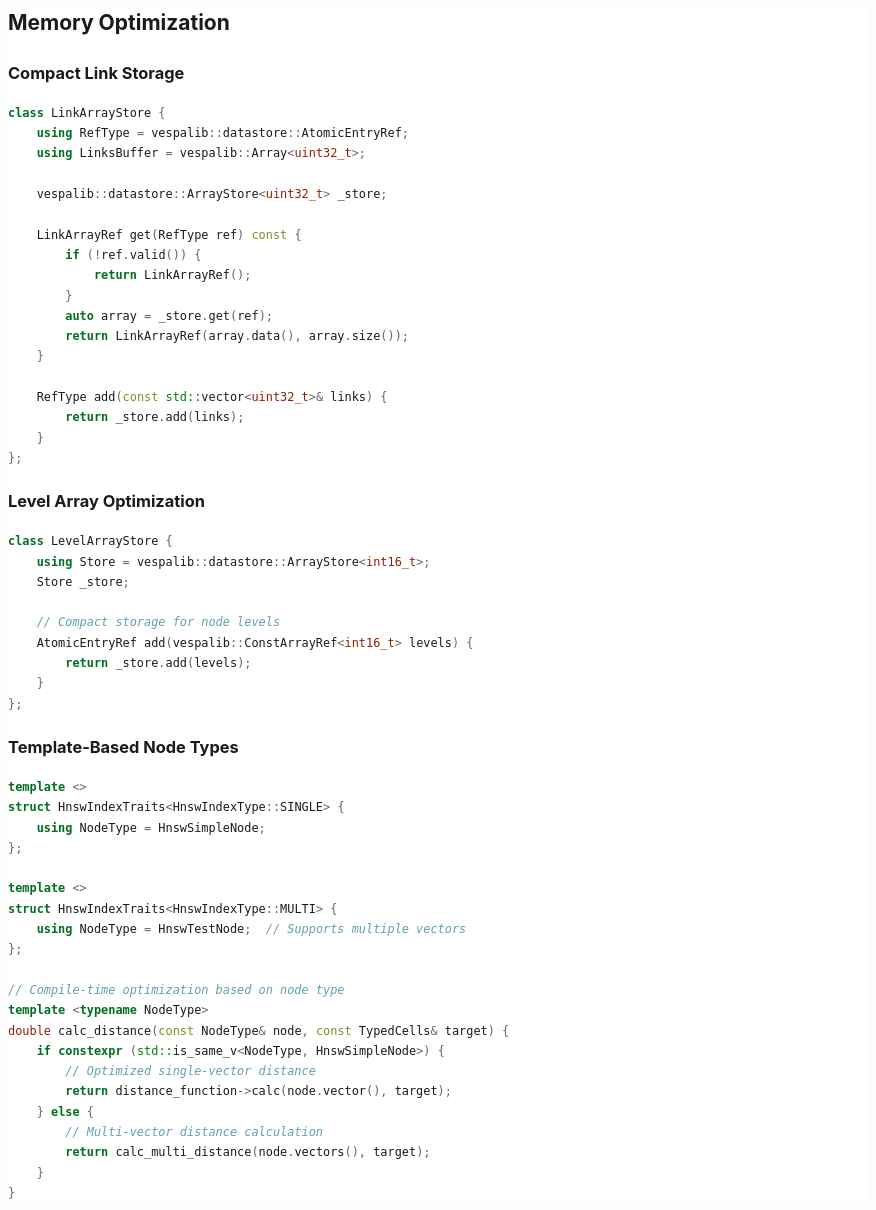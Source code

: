 ## Memory Optimization

### Compact Link Storage

```cpp
class LinkArrayStore {
    using RefType = vespalib::datastore::AtomicEntryRef;
    using LinksBuffer = vespalib::Array<uint32_t>;
    
    vespalib::datastore::ArrayStore<uint32_t> _store;
    
    LinkArrayRef get(RefType ref) const {
        if (!ref.valid()) {
            return LinkArrayRef();
        }
        auto array = _store.get(ref);
        return LinkArrayRef(array.data(), array.size());
    }
    
    RefType add(const std::vector<uint32_t>& links) {
        return _store.add(links);
    }
};
```

### Level Array Optimization

```cpp
class LevelArrayStore {
    using Store = vespalib::datastore::ArrayStore<int16_t>;
    Store _store;
    
    // Compact storage for node levels
    AtomicEntryRef add(vespalib::ConstArrayRef<int16_t> levels) {
        return _store.add(levels);
    }
};
```

### Template-Based Node Types

```cpp
template <>
struct HnswIndexTraits<HnswIndexType::SINGLE> {
    using NodeType = HnswSimpleNode;
};

template <>
struct HnswIndexTraits<HnswIndexType::MULTI> {
    using NodeType = HnswTestNode;  // Supports multiple vectors
};

// Compile-time optimization based on node type
template <typename NodeType>
double calc_distance(const NodeType& node, const TypedCells& target) {
    if constexpr (std::is_same_v<NodeType, HnswSimpleNode>) {
        // Optimized single-vector distance
        return distance_function->calc(node.vector(), target);
    } else {
        // Multi-vector distance calculation
        return calc_multi_distance(node.vectors(), target);
    }
}
```
